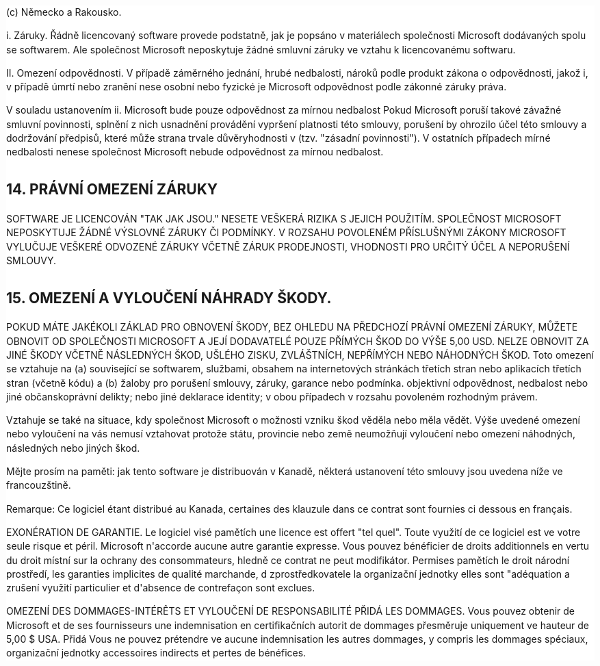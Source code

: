 (c) Německo a Rakousko.

i. Záruky. Řádně licencovaný software provede podstatně, jak je popsáno v materiálech společnosti Microsoft dodávaných spolu se softwarem. Ale společnost Microsoft neposkytuje žádné smluvní záruky ve vztahu k licencovanému softwaru.

II. Omezení odpovědnosti. V případě záměrného jednání, hrubé nedbalosti, nároků podle produkt zákona o odpovědnosti, jakož i, v případě úmrtí nebo zranění nese osobní nebo fyzické je Microsoft odpovědnost podle zákonné záruky práva.

V souladu ustanovením ii. Microsoft bude pouze odpovědnost za mírnou nedbalost Pokud Microsoft poruší takové závažné smluvní povinnosti, splnění z nich usnadnění provádění vypršení platnosti této smlouvy, porušení by ohrozilo účel této smlouvy a dodržování předpisů, které může strana trvale důvěryhodnosti v (tzv. "zásadní povinnosti"). V ostatních případech mírné nedbalosti nenese společnost Microsoft nebude odpovědnost za mírnou nedbalost.

## <a name="14-disclaimer-of-warranty"></a>14. PRÁVNÍ OMEZENÍ ZÁRUKY

SOFTWARE JE LICENCOVÁN "TAK JAK JSOU." NESETE VEŠKERÁ RIZIKA S JEJICH POUŽITÍM. SPOLEČNOST MICROSOFT NEPOSKYTUJE ŽÁDNÉ VÝSLOVNÉ ZÁRUKY ČI PODMÍNKY. V ROZSAHU POVOLENÉM PŘÍSLUŠNÝMI ZÁKONY MICROSOFT VYLUČUJE VEŠKERÉ ODVOZENÉ ZÁRUKY VČETNĚ ZÁRUK PRODEJNOSTI, VHODNOSTI PRO URČITÝ ÚČEL A NEPORUŠENÍ SMLOUVY.

## <a name="15-limitation-on-and-exclusion-of-damages"></a>15. OMEZENÍ A VYLOUČENÍ NÁHRADY ŠKODY.

POKUD MÁTE JAKÉKOLI ZÁKLAD PRO OBNOVENÍ ŠKODY, BEZ OHLEDU NA PŘEDCHOZÍ PRÁVNÍ OMEZENÍ ZÁRUKY, MŮŽETE OBNOVIT OD SPOLEČNOSTI MICROSOFT A JEJÍ DODAVATELÉ POUZE PŘÍMÝCH ŠKOD DO VÝŠE 5,00 USD. NELZE OBNOVIT ZA JINÉ ŠKODY VČETNĚ NÁSLEDNÝCH ŠKOD, UŠLÉHO ZISKU, ZVLÁŠTNÍCH, NEPŘÍMÝCH NEBO NÁHODNÝCH ŠKOD.
Toto omezení se vztahuje na (a) související se softwarem, službami, obsahem na internetových stránkách třetích stran nebo aplikacích třetích stran (včetně kódu) a (b) žaloby pro porušení smlouvy, záruky, garance nebo podmínka. objektivní odpovědnost, nedbalost nebo jiné občanskoprávní delikty; nebo jiné deklarace identity; v obou případech v rozsahu povoleném rozhodným právem.

Vztahuje se také na situace, kdy společnost Microsoft o možnosti vzniku škod věděla nebo měla vědět. Výše uvedené omezení nebo vyloučení na vás nemusí vztahovat protože státu, provincie nebo země neumožňují vyloučení nebo omezení náhodných, následných nebo jiných škod.

Mějte prosím na paměti: jak tento software je distribuován v Kanadě, některá ustanovení této smlouvy jsou uvedena níže ve francouzštině.

Remarque: Ce logiciel étant distribué au Kanada, certaines des klauzule dans ce contrat sont fournies ci dessous en français.

EXONÉRATION DE GARANTIE. Le logiciel visé pamětích une licence est offert "tel quel". Toute využití de ce logiciel est ve votre seule risque et péril. Microsoft n'accorde aucune autre garantie expresse. Vous pouvez bénéficier de droits additionnels en vertu du droit místní sur la ochrany des consommateurs, hledně ce contrat ne peut modifikátor. Permises pamětích le droit národní prostředí, les garanties implicites de qualité marchande, d zprostředkovatele la organizační jednotky elles sont "adéquation a zrušení využití particulier et d'absence de contrefaçon sont exclues.

OMEZENÍ DES DOMMAGES-INTÉRÊTS ET VYLOUČENÍ DE RESPONSABILITÉ PŘIDÁ LES DOMMAGES. Vous pouvez obtenir de Microsoft et de ses fournisseurs une indemnisation en certifikačních autorit de dommages přesměruje uniquement ve hauteur de 5,00 $ USA. Přidá Vous ne pouvez prétendre ve aucune indemnisation les autres dommages, y compris les dommages spéciaux, organizační jednotky accessoires indirects et pertes de bénéfices.
